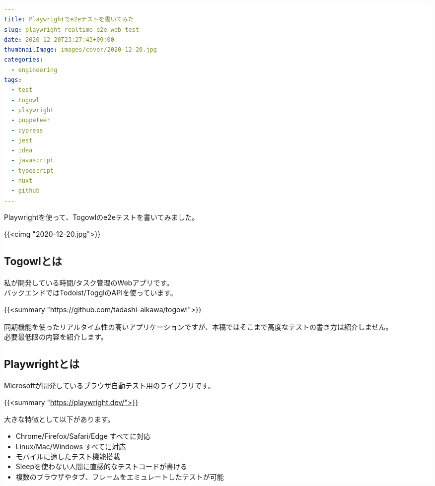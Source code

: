 ```yaml
---
title: Playwrightでe2eテストを書いてみた
slug: playwright-realtime-e2e-web-test
date: 2020-12-20T23:27:43+09:00
thumbnailImage: images/cover/2020-12-20.jpg
categories:
  - engineering
tags:
  - test
  - togowl
  - playwright
  - puppeteer
  - cypress
  - jest
  - idea
  - javascript
  - typescript
  - nuxt
  - github
---
```


Playwrightを使って、Togowlのe2eテストを書いてみました。



{{<cimg "2020-12-20.jpg">}}




Togowlとは
----------

私が開発している時間/タスク管理のWebアプリです。  
バックエンドではTodoist/TogglのAPIを使っています。

{{<summary "https://github.com/tadashi-aikawa/togowl">}}

同期機能を使ったリアルタイム性の高いアプリケーションですが、本稿ではそこまで高度なテストの書き方は紹介しません。  
必要最低限の内容を紹介します。


Playwrightとは
--------------

Microsoftが開発しているブラウザ自動テスト用のライブラリです。

{{<summary "https://playwright.dev/">}}

大きな特徴として以下があります。

* Chrome/Firefox/Safari/Edge すべてに対応
* Linux/Mac/Windows すべてに対応
* モバイルに適したテスト機能搭載
* Sleepを使わない人間に直感的なテストコードが書ける
* 複数のブラウザやタブ、フレームをエミュレートしたテストが可能
